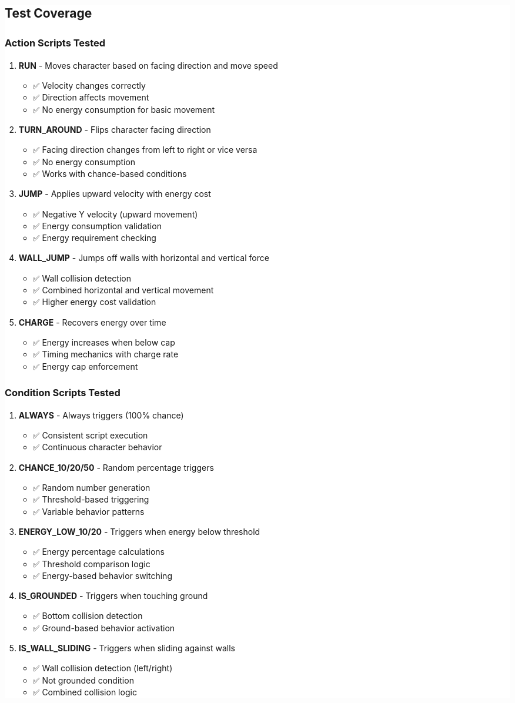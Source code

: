 ## Test Coverage

### Action Scripts Tested

1. **RUN** - Moves character based on facing direction and move speed

   - ✅ Velocity changes correctly
   - ✅ Direction affects movement
   - ✅ No energy consumption for basic movement

2. **TURN_AROUND** - Flips character facing direction

   - ✅ Facing direction changes from left to right or vice versa
   - ✅ No energy consumption
   - ✅ Works with chance-based conditions

3. **JUMP** - Applies upward velocity with energy cost

   - ✅ Negative Y velocity (upward movement)
   - ✅ Energy consumption validation
   - ✅ Energy requirement checking

4. **WALL_JUMP** - Jumps off walls with horizontal and vertical force

   - ✅ Wall collision detection
   - ✅ Combined horizontal and vertical movement
   - ✅ Higher energy cost validation

5. **CHARGE** - Recovers energy over time
   - ✅ Energy increases when below cap
   - ✅ Timing mechanics with charge rate
   - ✅ Energy cap enforcement

### Condition Scripts Tested

1. **ALWAYS** - Always triggers (100% chance)

   - ✅ Consistent script execution
   - ✅ Continuous character behavior

2. **CHANCE_10/20/50** - Random percentage triggers

   - ✅ Random number generation
   - ✅ Threshold-based triggering
   - ✅ Variable behavior patterns

3. **ENERGY_LOW_10/20** - Triggers when energy below threshold

   - ✅ Energy percentage calculations
   - ✅ Threshold comparison logic
   - ✅ Energy-based behavior switching

4. **IS_GROUNDED** - Triggers when touching ground

   - ✅ Bottom collision detection
   - ✅ Ground-based behavior activation

5. **IS_WALL_SLIDING** - Triggers when sliding against walls
   - ✅ Wall collision detection (left/right)
   - ✅ Not grounded condition
   - ✅ Combined collision logic
